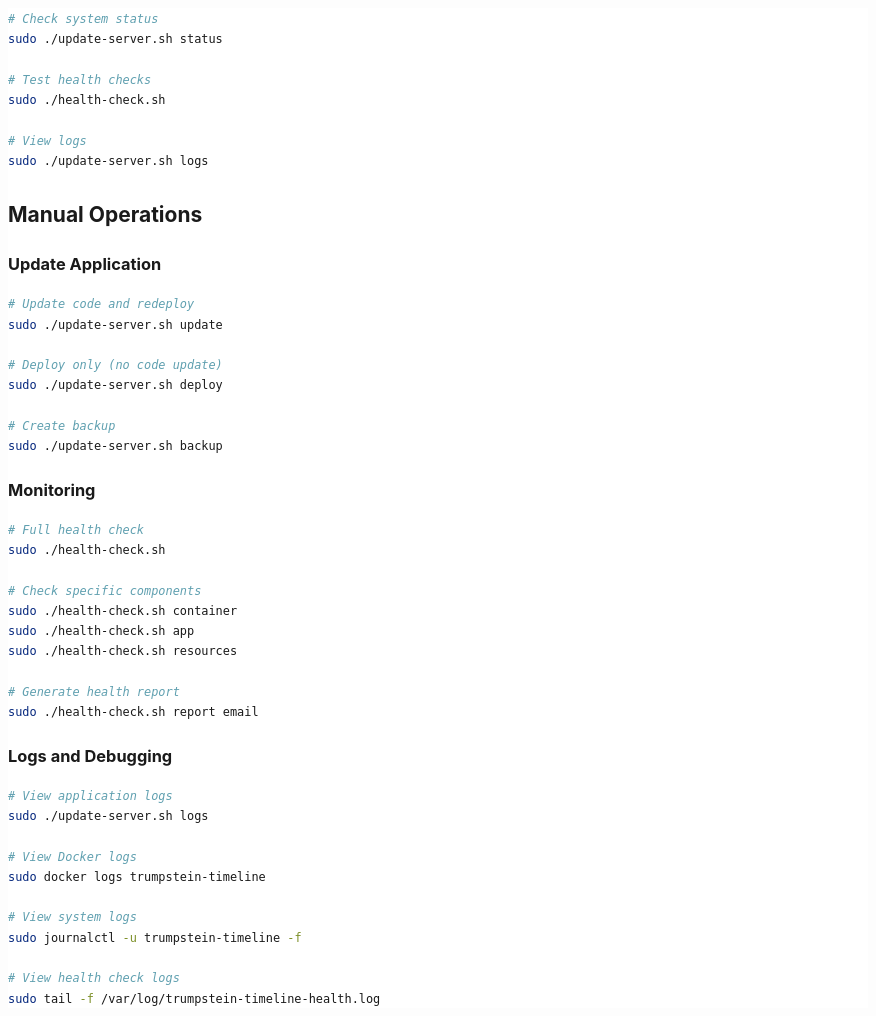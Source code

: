 ```bash
# Check system status
sudo ./update-server.sh status

# Test health checks
sudo ./health-check.sh

# View logs
sudo ./update-server.sh logs
```

## Manual Operations

### Update Application

```bash
# Update code and redeploy
sudo ./update-server.sh update

# Deploy only (no code update)
sudo ./update-server.sh deploy

# Create backup
sudo ./update-server.sh backup
```

### Monitoring

```bash
# Full health check
sudo ./health-check.sh

# Check specific components
sudo ./health-check.sh container
sudo ./health-check.sh app
sudo ./health-check.sh resources

# Generate health report
sudo ./health-check.sh report email
```

### Logs and Debugging

```bash
# View application logs
sudo ./update-server.sh logs

# View Docker logs
sudo docker logs trumpstein-timeline

# View system logs
sudo journalctl -u trumpstein-timeline -f

# View health check logs
sudo tail -f /var/log/trumpstein-timeline-health.log
```
